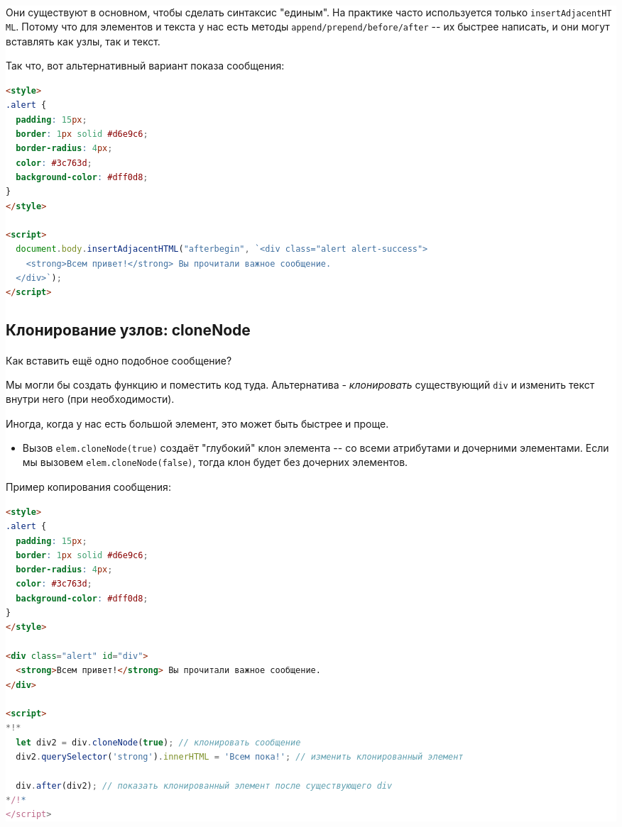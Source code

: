 Они существуют в основном, чтобы сделать синтаксис "единым". На практике часто используется только `insertAdjacentHTML`. Потому что для элементов и текста у нас есть методы `append/prepend/before/after` -- их быстрее написать, и они могут вставлять как узлы, так и текст.

Так что, вот альтернативный вариант показа сообщения:

```html run
<style>
.alert {
  padding: 15px;
  border: 1px solid #d6e9c6;
  border-radius: 4px;
  color: #3c763d;
  background-color: #dff0d8;
}
</style>

<script>
  document.body.insertAdjacentHTML("afterbegin", `<div class="alert alert-success">
    <strong>Всем привет!</strong> Вы прочитали важное сообщение.
  </div>`);
</script>
```

## Клонирование узлов: cloneNode

Как вставить ещё одно подобное сообщение?

Мы могли бы создать функцию и поместить код туда. Альтернатива - *клонировать* существующий `div` и изменить текст внутри него (при необходимости).

Иногда, когда у нас есть большой элемент, это может быть быстрее и проще.

- Вызов `elem.cloneNode(true)` создаёт "глубокий" клон элемента -- со всеми атрибутами и дочерними элементами. Если мы вызовем `elem.cloneNode(false)`, тогда клон будет без дочерних элементов.

Пример копирования сообщения:

```html run height="120"
<style>
.alert {
  padding: 15px;
  border: 1px solid #d6e9c6;
  border-radius: 4px;
  color: #3c763d;
  background-color: #dff0d8;
}
</style>

<div class="alert" id="div">
  <strong>Всем привет!</strong> Вы прочитали важное сообщение.
</div>

<script>
*!*
  let div2 = div.cloneNode(true); // клонировать сообщение
  div2.querySelector('strong').innerHTML = 'Всем пока!'; // изменить клонированный элемент

  div.after(div2); // показать клонированный элемент после существующего div
*/!*
</script>
```
